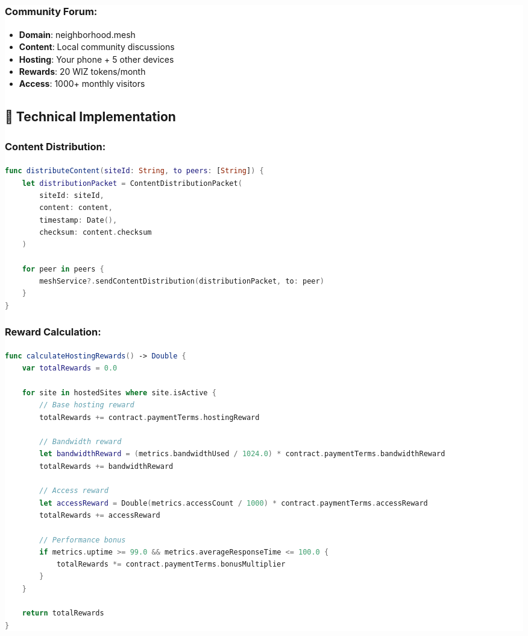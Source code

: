 ### **Community Forum:**
- **Domain**: neighborhood.mesh
- **Content**: Local community discussions
- **Hosting**: Your phone + 5 other devices
- **Rewards**: 20 WIZ tokens/month
- **Access**: 1000+ monthly visitors

## 🔧 **Technical Implementation**

### **Content Distribution:**
```swift
func distributeContent(siteId: String, to peers: [String]) {
    let distributionPacket = ContentDistributionPacket(
        siteId: siteId,
        content: content,
        timestamp: Date(),
        checksum: content.checksum
    )
    
    for peer in peers {
        meshService?.sendContentDistribution(distributionPacket, to: peer)
    }
}
```

### **Reward Calculation:**
```swift
func calculateHostingRewards() -> Double {
    var totalRewards = 0.0
    
    for site in hostedSites where site.isActive {
        // Base hosting reward
        totalRewards += contract.paymentTerms.hostingReward
        
        // Bandwidth reward
        let bandwidthReward = (metrics.bandwidthUsed / 1024.0) * contract.paymentTerms.bandwidthReward
        totalRewards += bandwidthReward
        
        // Access reward
        let accessReward = Double(metrics.accessCount / 1000) * contract.paymentTerms.accessReward
        totalRewards += accessReward
        
        // Performance bonus
        if metrics.uptime >= 99.0 && metrics.averageResponseTime <= 100.0 {
            totalRewards *= contract.paymentTerms.bonusMultiplier
        }
    }
    
    return totalRewards
}
```
